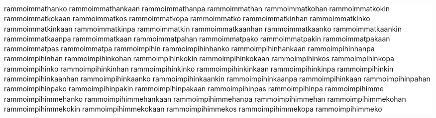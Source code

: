 rammoimmathanko
rammoimmathankaan
rammoimmathanpa
rammoimmathan
rammoimmatkohan
rammoimmatkokin
rammoimmatkokaan
rammoimmatkos
rammoimmatkopa
rammoimmatko
rammoimmatkinhan
rammoimmatkinko
rammoimmatkinkaan
rammoimmatkinpa
rammoimmatkin
rammoimmatkaanhan
rammoimmatkaanko
rammoimmatkaankin
rammoimmatkaanpa
rammoimmatkaan
rammoimmatpahan
rammoimmatpako
rammoimmatpakin
rammoimmatpakaan
rammoimmatpas
rammoimmatpa
rammoimpihin
rammoimpihinhanko
rammoimpihinhankaan
rammoimpihinhanpa
rammoimpihinhan
rammoimpihinkohan
rammoimpihinkokin
rammoimpihinkokaan
rammoimpihinkos
rammoimpihinkopa
rammoimpihinko
rammoimpihinkinhan
rammoimpihinkinko
rammoimpihinkinkaan
rammoimpihinkinpa
rammoimpihinkin
rammoimpihinkaanhan
rammoimpihinkaanko
rammoimpihinkaankin
rammoimpihinkaanpa
rammoimpihinkaan
rammoimpihinpahan
rammoimpihinpako
rammoimpihinpakin
rammoimpihinpakaan
rammoimpihinpas
rammoimpihinpa
rammoimpihimme
rammoimpihimmehanko
rammoimpihimmehankaan
rammoimpihimmehanpa
rammoimpihimmehan
rammoimpihimmekohan
rammoimpihimmekokin
rammoimpihimmekokaan
rammoimpihimmekos
rammoimpihimmekopa
rammoimpihimmeko